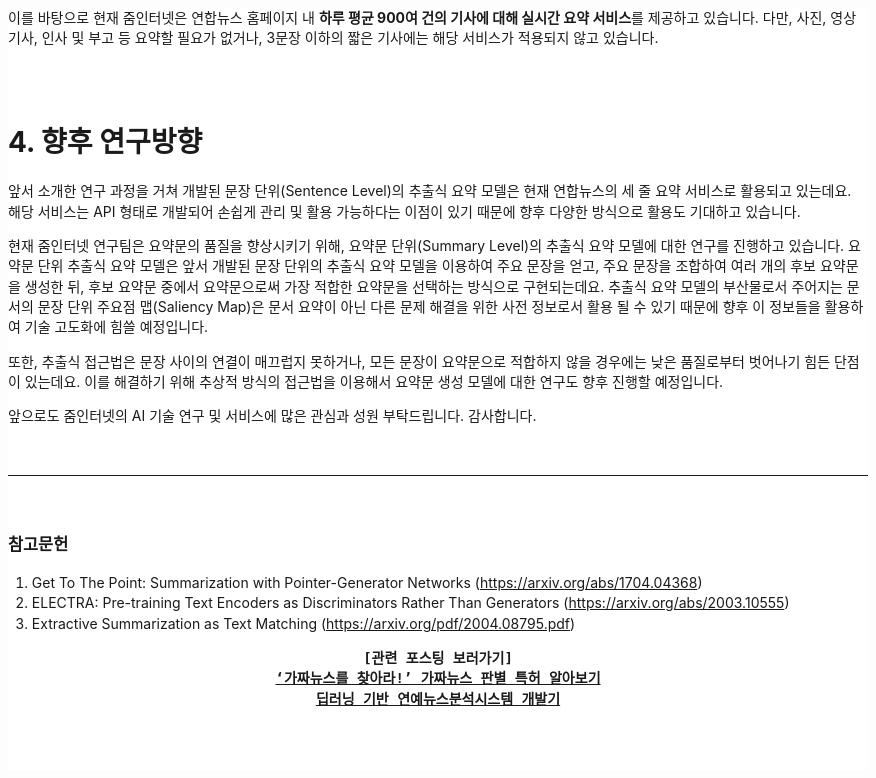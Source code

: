 이를 바탕으로 현재 줌인터넷은 연합뉴스 홈페이지 내 <strong>하루 평균 900여 건의 기사에 대해 실시간 요약 서비스</strong>를 제공하고 있습니다. 다만, 사진, 영상기사, 인사 및 부고 등 요약할 필요가 없거나, 3문장 이하의 짧은 기사에는 해당 서비스가 적용되지 않고 있습니다.

<br>

<h1>4. 향후 연구방향</h1>

앞서 소개한 연구 과정을 거쳐 개발된 문장 단위(Sentence Level)의 추출식 요약 모델은 현재 연합뉴스의 세 줄 요약 서비스로 활용되고 있는데요. 해당 서비스는 API 형태로 개발되어 손쉽게 관리 및 활용 가능하다는 이점이 있기 때문에 향후 다양한 방식으로 활용도 기대하고 있습니다.

현재 줌인터넷 연구팀은 요약문의 품질을 향상시키기 위해, 요약문 단위(Summary Level)의 추출식 요약 모델에 대한 연구를 진행하고 있습니다. 요약문 단위 추출식 요약 모델은 앞서 개발된 문장 단위의 추출식 요약 모델을 이용하여 주요 문장을 얻고, 주요 문장을 조합하여 여러 개의 후보 요약문을 생성한 뒤, 후보 요약문 중에서 요약문으로써 가장 적합한 요약문을 선택하는 방식으로 구현되는데요. 추출식 요약 모델의 부산물로서 주어지는 문서의 문장 단위 주요점 맵(Saliency Map)은 문서 요약이 아닌 다른 문제 해결을 위한 사전 정보로서 활용 될 수 있기 때문에 향후 이 정보들을 활용하여 기술 고도화에 힘쓸 예정입니다.

또한, 추출식 접근법은 문장 사이의 연결이 매끄럽지 못하거나, 모든 문장이 요약문으로 적합하지 않을 경우에는 낮은 품질로부터 벗어나기 힘든 단점이 있는데요. 이를 해결하기 위해 추상적 방식의 접근법을 이용해서 요약문 생성 모델에 대한 연구도 향후 진행할 예정입니다.

앞으로도 줌인터넷의 AI 기술 연구 및 서비스에 많은 관심과 성원 부탁드립니다. 감사합니다.

<br>

<hr />

<br>

<h3>참고문헌</h3>

1) Get To The Point: Summarization with Pointer-Generator Networks (<https://arxiv.org/abs/1704.04368>)<br>
2) ELECTRA: Pre-training Text Encoders as Discriminators Rather Than Generators
(<https://arxiv.org/abs/2003.10555>)<br>
3) Extractive Summarization as Text Matching
(<https://arxiv.org/pdf/2004.08795.pdf>)

<pre><center><strong>[관련 포스팅 보러가기]</strong>
<a href="https://blog.est.ai/2021/02/fake-news/"><strong>‘가짜뉴스를 찾아라!’ 가짜뉴스 판별 특허 알아보기</strong>
<a href="https://blog.est.ai/2019/11/%ec%85%80%eb%9f%bd-now-%eb%94%a5%eb%9f%ac%eb%8b%9d-%ea%b8%b0%eb%b0%98%ec%9d%98-%ec%97%b0%ec%98%88-%eb%89%b4%ec%8a%a4-%eb%b6%84%ec%84%9d-%ec%8b%9c%ec%8a%a4%ed%85%9c/"><strong>딥러닝 기반 연예뉴스분석시스템 개발기</strong>
